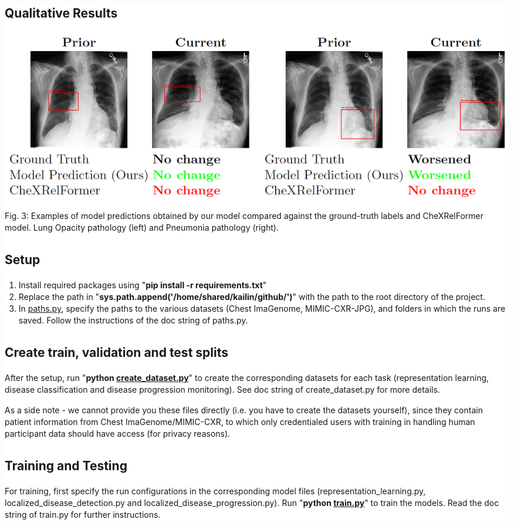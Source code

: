 
## Qualitative Results

<p align="center">
  <img src="figures/qualitative.png" alt="Comparing to SOTA" width="100%">
</p>
<p align="left">Fig. 3: Examples of model predictions obtained by our model compared against the ground-truth labels and CheXRelFormer model. Lung Opacity pathology (left) and Pneumonia pathology (right).</p>

## Setup

1. Install required packages using "**pip install -r requirements.txt**"
2. Replace the path in "**sys.path.append('/home/shared/kailin/github/')**" with the path to the root directory of the project.
3. In [paths.py](src/paths.py), specify the paths to the various datasets (Chest ImaGenome, MIMIC-CXR-JPG), and folders in which the runs are saved. Follow the instructions of the doc string of paths.py.

## Create train, validation and test splits

After the setup, run "**python [create_dataset.py](src/dataset/create_dataset.py)**" to create the corresponding datasets for each task (representation learning, disease classification and disease progression monitoring). See doc string of create_dataset.py for more details.

As a side note - we cannot provide you these files directly (i.e. you have to create the datasets yourself), since they contain patient information from Chest ImaGenome/MIMIC-CXR, to which only credentialed users with training in handling human participant data should have access (for privacy reasons).

## Training and Testing

For training, first specify the run configurations in the corresponding model files (representation_learning.py, localized_disease_detection.py and localized_disease_progression.py). Run "**python [train.py](src/train.py)**" to train the models. Read the doc string of train.py for further instructions.
